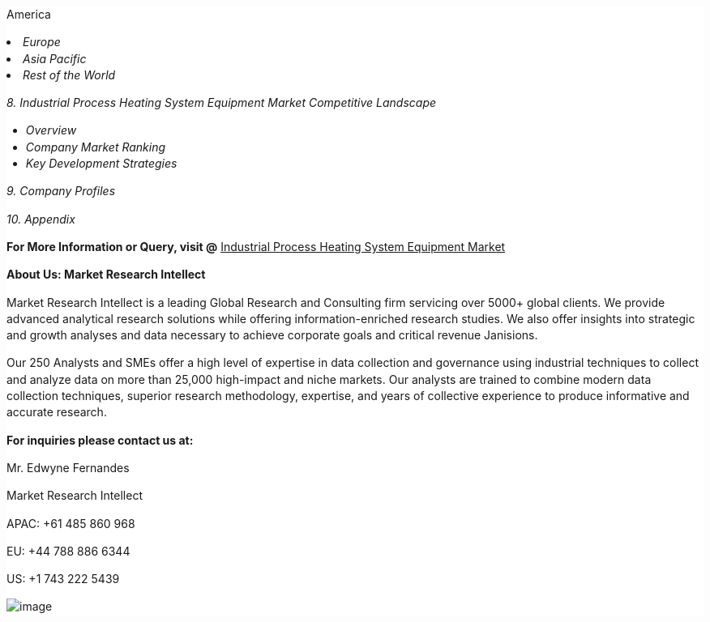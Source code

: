 America</span></em></li><li><em><span class="">Europe</span></em></li><li><em><span class="">Asia Pacific</span></em></li><li><em><span class="">Rest of the World</span></em></li></ul><p><em><span class="font-[700]">8. Industrial Process Heating System Equipment Market Competitive Landscape</span></em></p><ul><li><em><span class="">Overview</span></em></li><li><em><span class="">Company Market Ranking</span></em></li><li><em><span class="">Key Development Strategies</span></em></li></ul><p><em><span class="font-[700]">9. Company Profiles</span></em></p><p><em><span class="font-[700]">10. Appendix</span></em></p><p><span class="font-[700]"><strong>For More Information or Query, visit&nbsp;@</strong>&nbsp;</span><span class="font-[700]"><a href="https://www.marketresearchintellect.com/product/industrial-process-heating-system-equipment-market/?utm_source=Linkedin&utm_medium=841" target="_blank" data-tracking-control-name="article-ssr-frontend-pulse_little-text-block" data-tracking-will-navigate="" data-test-link="">Industrial Process Heating System Equipment Market</a></span></p><p><strong><span class="font-[700]">About Us: Market Research Intellect</span></strong></p><p><span class="">Market Research Intellect is a leading Global Research and Consulting firm servicing over 5000+ global clients. We provide advanced analytical research solutions while offering information-enriched research studies.&nbsp;</span>We also offer insights into strategic and growth analyses and data necessary to achieve corporate goals and critical revenue Janisions.</p><p><span class="">Our 250 Analysts and SMEs offer a high level of expertise in data collection and governance using industrial techniques to collect and analyze data on more than 25,000 high-impact and niche markets. Our analysts are trained to combine modern data collection techniques, superior research methodology, expertise, and years of collective experience to produce informative and accurate research.</span></p><p><strong>For inquiries please contact us at:</strong></p><p>Mr. Edwyne Fernandes</p><p>Market Research Intellect</p><p>APAC: +61 485 860 968</p><p>EU: +44 788 886 6344</p><p>US: +1 743 222 5439</p>
![image](https://github.com/user-attachments/assets/de45d1b6-5c2d-49b1-8c86-677caabf2a4a)
